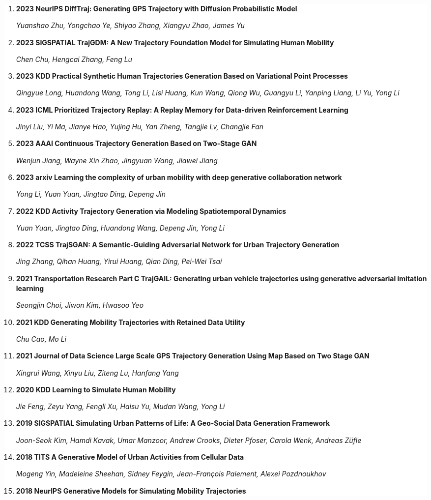 1. **2023 NeurIPS DiffTraj: Generating GPS Trajectory with Diffusion Probabilistic Model**

   *Yuanshao Zhu, Yongchao Ye, Shiyao Zhang, Xiangyu Zhao, James Yu*

1. **2023 SIGSPATIAL TrajGDM: A New Trajectory Foundation Model for Simulating Human Mobility**

   *Chen Chu, Hengcai Zhang, Feng Lu*

1. **2023 KDD Practical Synthetic Human Trajectories Generation Based on Variational Point Processes**

   *Qingyue Long, Huandong Wang, Tong Li, Lisi Huang, Kun Wang, Qiong Wu, Guangyu Li, Yanping Liang, Li Yu, Yong Li*

1. **2023 ICML Prioritized Trajectory Replay: A Replay Memory for Data-driven Reinforcement Learning**

   *Jinyi Liu, Yi Ma, Jianye Hao, Yujing Hu, Yan Zheng, Tangjie Lv, Changjie Fan*

1. **2023 AAAI Continuous Trajectory Generation Based on Two-Stage GAN**

   *Wenjun Jiang, Wayne Xin Zhao, Jingyuan Wang, Jiawei Jiang*

1. **2023 arxiv Learning the complexity of urban mobility with deep generative collaboration network**

   *Yong Li, Yuan Yuan, Jingtao Ding, Depeng Jin*

1. **2022 KDD Activity Trajectory Generation via Modeling Spatiotemporal Dynamics**

   *Yuan Yuan, Jingtao Ding, Huandong Wang, Depeng Jin, Yong Li*

1. **2022 TCSS TrajSGAN: A Semantic-Guiding Adversarial Network for Urban Trajectory Generation**

   *Jing Zhang, Qihan Huang, Yirui Huang, Qian Ding, Pei-Wei Tsai*

1. **2021 Transportation Research Part C TrajGAIL: Generating urban vehicle trajectories using generative adversarial imitation learning**

   *Seongjin Choi, Jiwon Kim, Hwasoo Yeo*

1. **2021 KDD Generating Mobility Trajectories with Retained Data Utility**

   *Chu Cao, Mo Li*

1. **2021 Journal of Data Science Large Scale GPS Trajectory Generation Using Map Based on Two Stage GAN**

   *Xingrui Wang, Xinyu Liu, Ziteng Lu, Hanfang Yang*

1. **2020 KDD Learning to Simulate Human Mobility**

   *Jie Feng, Zeyu Yang, Fengli Xu, Haisu Yu, Mudan Wang, Yong Li*

1. **2019 SIGSPATIAL Simulating Urban Patterns of Life: A Geo-Social Data Generation Framework**

   *Joon-Seok Kim, Hamdi Kavak, Umar Manzoor, Andrew Crooks, Dieter Pfoser, Carola Wenk, Andreas Züfle*

1. **2018 TITS A Generative Model of Urban Activities from Cellular Data**

   *Mogeng Yin, Madeleine Sheehan, Sidney Feygin, Jean-François Paiement, Alexei Pozdnoukhov*

1. **2018 NeurIPS Generative Models for Simulating Mobility Trajectories**
